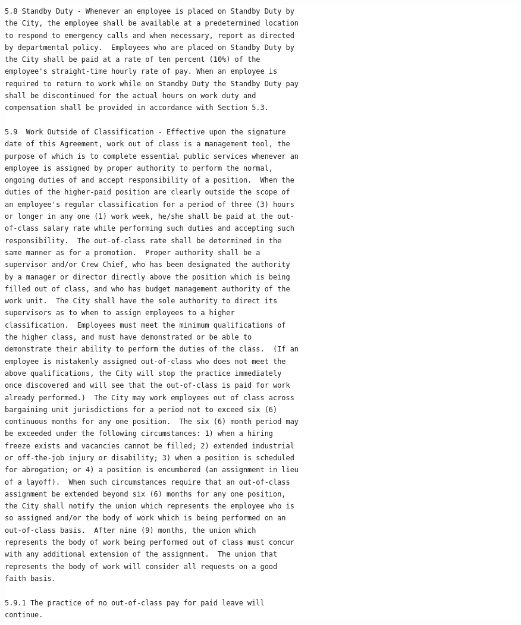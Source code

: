     5.8 Standby Duty - Whenever an employee is placed on Standby Duty by  
    the City, the employee shall be available at a predetermined location  
    to respond to emergency calls and when necessary, report as directed  
    by departmental policy.  Employees who are placed on Standby Duty by  
    the City shall be paid at a rate of ten percent (10%) of the  
    employee's straight-time hourly rate of pay. When an employee is  
    required to return to work while on Standby Duty the Standby Duty pay  
    shall be discontinued for the actual hours on work duty and  
    compensation shall be provided in accordance with Section 5.3.  
  
    5.9  Work Outside of Classification - Effective upon the signature  
    date of this Agreement, work out of class is a management tool, the  
    purpose of which is to complete essential public services whenever an  
    employee is assigned by proper authority to perform the normal,  
    ongoing duties of and accept responsibility of a position.  When the  
    duties of the higher-paid position are clearly outside the scope of  
    an employee's regular classification for a period of three (3) hours  
    or longer in any one (1) work week, he/she shall be paid at the out-  
    of-class salary rate while performing such duties and accepting such  
    responsibility.  The out-of-class rate shall be determined in the  
    same manner as for a promotion.  Proper authority shall be a  
    supervisor and/or Crew Chief, who has been designated the authority  
    by a manager or director directly above the position which is being  
    filled out of class, and who has budget management authority of the  
    work unit.  The City shall have the sole authority to direct its  
    supervisors as to when to assign employees to a higher  
    classification.  Employees must meet the minimum qualifications of  
    the higher class, and must have demonstrated or be able to  
    demonstrate their ability to perform the duties of the class.  (If an  
    employee is mistakenly assigned out-of-class who does not meet the  
    above qualifications, the City will stop the practice immediately  
    once discovered and will see that the out-of-class is paid for work  
    already performed.)  The City may work employees out of class across  
    bargaining unit jurisdictions for a period not to exceed six (6)  
    continuous months for any one position.  The six (6) month period may  
    be exceeded under the following circumstances: 1) when a hiring  
    freeze exists and vacancies cannot be filled; 2) extended industrial  
    or off-the-job injury or disability; 3) when a position is scheduled  
    for abrogation; or 4) a position is encumbered (an assignment in lieu  
    of a layoff).  When such circumstances require that an out-of-class  
    assignment be extended beyond six (6) months for any one position,  
    the City shall notify the union which represents the employee who is  
    so assigned and/or the body of work which is being performed on an  
    out-of-class basis.  After nine (9) months, the union which  
    represents the body of work being performed out of class must concur  
    with any additional extension of the assignment.  The union that  
    represents the body of work will consider all requests on a good  
    faith basis.  
  
    5.9.1 The practice of no out-of-class pay for paid leave will  
    continue.  
  